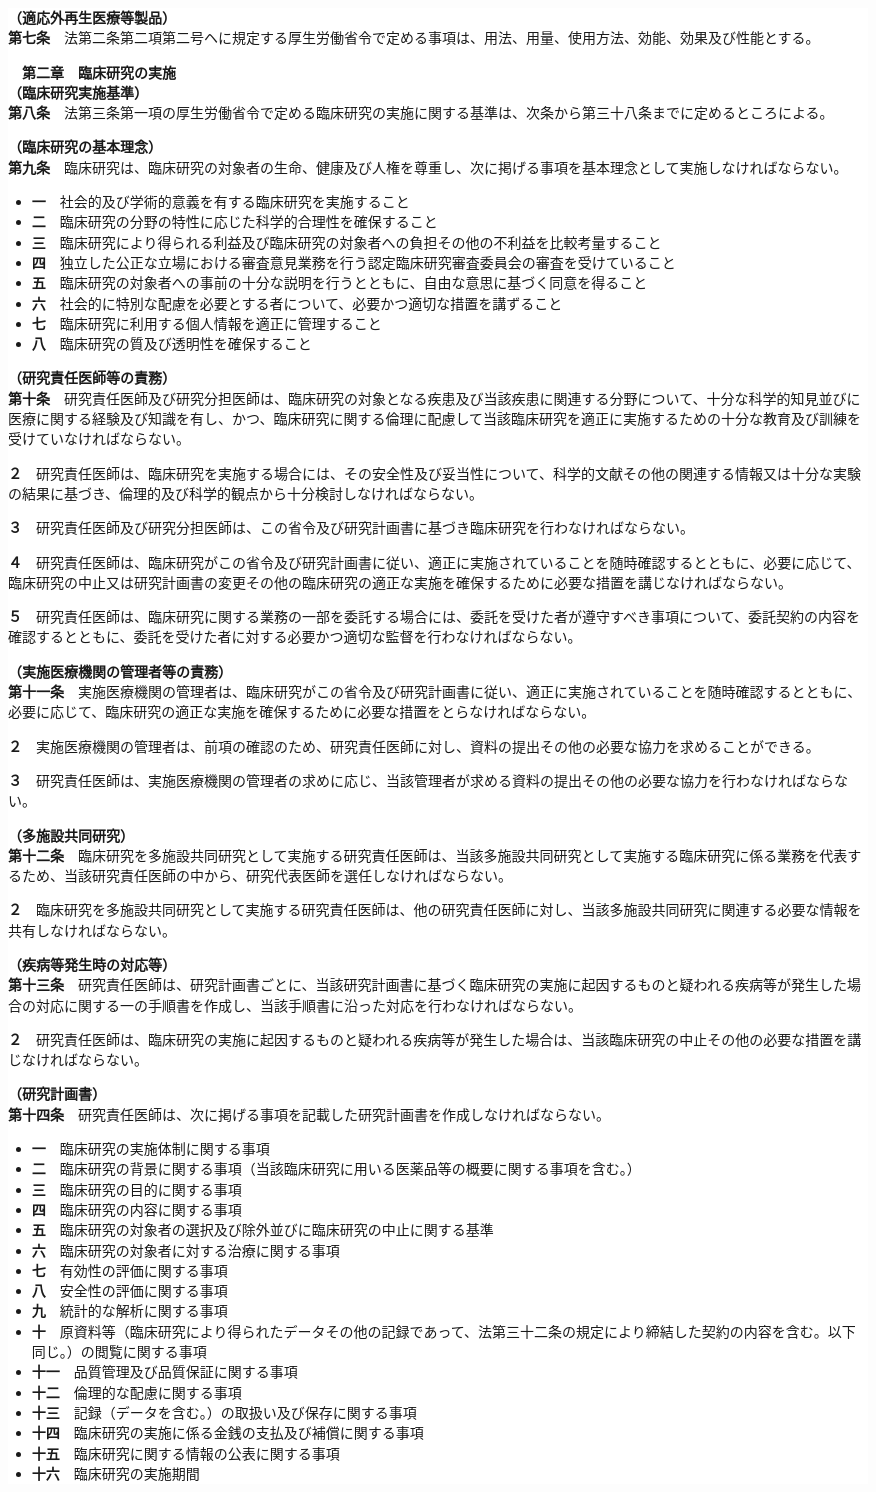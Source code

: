 **（適応外再生医療等製品）**  
**第七条**　法第二条第二項第二号ヘに規定する厚生労働省令で定める事項は、用法、用量、使用方法、効能、効果及び性能とする。  
  
&emsp;**第二章　臨床研究の実施**  
**（臨床研究実施基準）**  
**第八条**　法第三条第一項の厚生労働省令で定める臨床研究の実施に関する基準は、次条から第三十八条までに定めるところによる。  
  
**（臨床研究の基本理念）**  
**第九条**　臨床研究は、臨床研究の対象者の生命、健康及び人権を尊重し、次に掲げる事項を基本理念として実施しなければならない。  
* **一**　社会的及び学術的意義を有する臨床研究を実施すること  
* **二**　臨床研究の分野の特性に応じた科学的合理性を確保すること  
* **三**　臨床研究により得られる利益及び臨床研究の対象者への負担その他の不利益を比較考量すること  
* **四**　独立した公正な立場における審査意見業務を行う認定臨床研究審査委員会の審査を受けていること  
* **五**　臨床研究の対象者への事前の十分な説明を行うとともに、自由な意思に基づく同意を得ること  
* **六**　社会的に特別な配慮を必要とする者について、必要かつ適切な措置を講ずること  
* **七**　臨床研究に利用する個人情報を適正に管理すること  
* **八**　臨床研究の質及び透明性を確保すること  
  
**（研究責任医師等の責務）**  
**第十条**　研究責任医師及び研究分担医師は、臨床研究の対象となる疾患及び当該疾患に関連する分野について、十分な科学的知見並びに医療に関する経験及び知識を有し、かつ、臨床研究に関する倫理に配慮して当該臨床研究を適正に実施するための十分な教育及び訓練を受けていなければならない。  
  
**２**　研究責任医師は、臨床研究を実施する場合には、その安全性及び妥当性について、科学的文献その他の関連する情報又は十分な実験の結果に基づき、倫理的及び科学的観点から十分検討しなければならない。  
  
**３**　研究責任医師及び研究分担医師は、この省令及び研究計画書に基づき臨床研究を行わなければならない。  
  
**４**　研究責任医師は、臨床研究がこの省令及び研究計画書に従い、適正に実施されていることを随時確認するとともに、必要に応じて、臨床研究の中止又は研究計画書の変更その他の臨床研究の適正な実施を確保するために必要な措置を講じなければならない。  
  
**５**　研究責任医師は、臨床研究に関する業務の一部を委託する場合には、委託を受けた者が遵守すべき事項について、委託契約の内容を確認するとともに、委託を受けた者に対する必要かつ適切な監督を行わなければならない。  
  
**（実施医療機関の管理者等の責務）**  
**第十一条**　実施医療機関の管理者は、臨床研究がこの省令及び研究計画書に従い、適正に実施されていることを随時確認するとともに、必要に応じて、臨床研究の適正な実施を確保するために必要な措置をとらなければならない。  
  
**２**　実施医療機関の管理者は、前項の確認のため、研究責任医師に対し、資料の提出その他の必要な協力を求めることができる。  
  
**３**　研究責任医師は、実施医療機関の管理者の求めに応じ、当該管理者が求める資料の提出その他の必要な協力を行わなければならない。  
  
**（多施設共同研究）**  
**第十二条**　臨床研究を多施設共同研究として実施する研究責任医師は、当該多施設共同研究として実施する臨床研究に係る業務を代表するため、当該研究責任医師の中から、研究代表医師を選任しなければならない。  
  
**２**　臨床研究を多施設共同研究として実施する研究責任医師は、他の研究責任医師に対し、当該多施設共同研究に関連する必要な情報を共有しなければならない。  
  
**（疾病等発生時の対応等）**  
**第十三条**　研究責任医師は、研究計画書ごとに、当該研究計画書に基づく臨床研究の実施に起因するものと疑われる疾病等が発生した場合の対応に関する一の手順書を作成し、当該手順書に沿った対応を行わなければならない。  
  
**２**　研究責任医師は、臨床研究の実施に起因するものと疑われる疾病等が発生した場合は、当該臨床研究の中止その他の必要な措置を講じなければならない。  
  
**（研究計画書）**  
**第十四条**　研究責任医師は、次に掲げる事項を記載した研究計画書を作成しなければならない。  
* **一**　臨床研究の実施体制に関する事項  
* **二**　臨床研究の背景に関する事項（当該臨床研究に用いる医薬品等の概要に関する事項を含む。）  
* **三**　臨床研究の目的に関する事項  
* **四**　臨床研究の内容に関する事項  
* **五**　臨床研究の対象者の選択及び除外並びに臨床研究の中止に関する基準  
* **六**　臨床研究の対象者に対する治療に関する事項  
* **七**　有効性の評価に関する事項  
* **八**　安全性の評価に関する事項  
* **九**　統計的な解析に関する事項  
* **十**　原資料等（臨床研究により得られたデータその他の記録であって、法第三十二条の規定により締結した契約の内容を含む。以下同じ。）の閲覧に関する事項  
* **十一**　品質管理及び品質保証に関する事項  
* **十二**　倫理的な配慮に関する事項  
* **十三**　記録（データを含む。）の取扱い及び保存に関する事項  
* **十四**　臨床研究の実施に係る金銭の支払及び補償に関する事項  
* **十五**　臨床研究に関する情報の公表に関する事項  
* **十六**　臨床研究の実施期間  